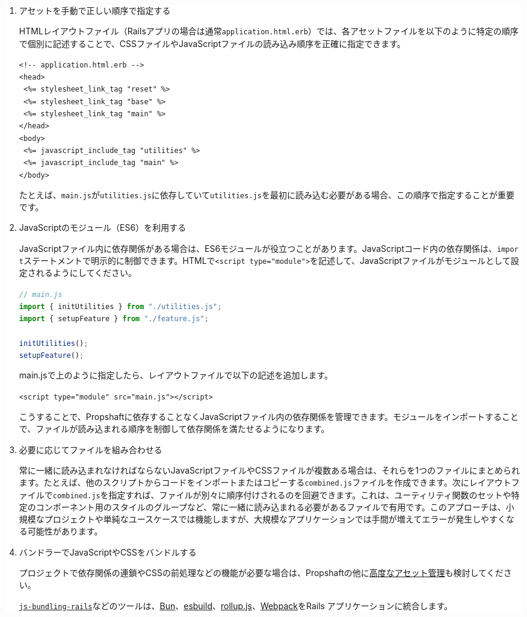 1. アセットを手動で正しい順序で指定する

    HTMLレイアウトファイル（Railsアプリの場合は通常`application.html.erb`）では、各アセットファイルを以下のように特定の順序で個別に記述することで、CSSファイルやJavaScriptファイルの読み込み順序を正確に指定できます。

    ```erb
    <!-- application.html.erb -->
    <head>
     <%= stylesheet_link_tag "reset" %>
     <%= stylesheet_link_tag "base" %>
     <%= stylesheet_link_tag "main" %>
    </head>
    <body>
     <%= javascript_include_tag "utilities" %>
     <%= javascript_include_tag "main" %>
    </body>
    ```

    たとえば、`main.js`が`utilities.js`に依存していて`utilities.js`を最初に読み込む必要がある場合、この順序で指定することが重要です。

2. JavaScriptのモジュール（ES6）を利用する

    JavaScriptファイル内に依存関係がある場合は、ES6モジュールが役立つことがあります。JavaScriptコード内の依存関係は、`import`ステートメントで明示的に制御できます。HTMLで`<script type="module">`を記述して、JavaScriptファイルがモジュールとして設定されるようにしてください。

    ```javascript
    // main.js
    import { initUtilities } from "./utilities.js";
    import { setupFeature } from "./feature.js";

    initUtilities();
    setupFeature();
    ```

    main.jsで上のように指定したら、レイアウトファイルで以下の記述を追加します。

    ```erb
    <script type="module" src="main.js"></script>
    ```

    こうすることで、Propshaftに依存することなくJavaScriptファイル内の依存関係を管理できます。モジュールをインポートすることで、ファイルが読み込まれる順序を制御して依存関係を満たせるようになります。

3. 必要に応じてファイルを組み合わせる

    常に一緒に読み込まれなければならないJavaScriptファイルやCSSファイルが複数ある場合は、それらを1つのファイルにまとめられます。たとえば、他のスクリプトからコードをインポートまたはコピーする`combined.js`ファイルを作成できます。次にレイアウトファイルで`combined.js`を指定すれば、ファイルが別々に順序付けされるのを回避できます。これは、ユーティリティ関数のセットや特定のコンポーネント用のスタイルのグループなど、常に一緒に読み込まれる必要があるファイルで有用です。このアプローチは、小規模なプロジェクトや単純なユースケースでは機能しますが、大規模なアプリケーションでは手間が増えてエラーが発生しやすくなる可能性があります。

4. バンドラーでJavaScriptやCSSをバンドルする

    プロジェクトで依存関係の連鎖やCSSの前処理などの機能が必要な場合は、Propshaftの他に[高度なアセット管理](#高度なアセット管理)も検討してください。

    [`js-bundling-rails`](https://github.com/rails/jsbundling-rails)などのツールは、[Bun](https://bun.sh/)、[esbuild](https://esbuild.github.io/)、[rollup.js](https://rollupjs.org/)、[Webpack](https://webpack.js.org/)をRails アプリケーションに統合します。
